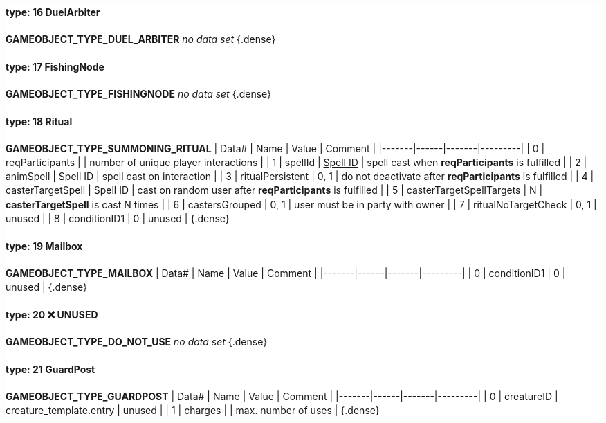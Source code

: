 #### type:&nbsp;16 DuelArbiter
**GAMEOBJECT_TYPE_DUEL_ARBITER**
*no data set*
{.dense}

#### type:&nbsp;17 FishingNode
**GAMEOBJECT_TYPE_FISHINGNODE**
*no data set*
{.dense}

#### type:&nbsp;18 Ritual
**GAMEOBJECT_TYPE_SUMMONING_RITUAL**
| Data# | Name | Value | Comment |
|-------|------|-------|---------|
| 0 | reqParticipants |  | number of unique player interactions |
| 1 | spellId | [Spell ID](/files/DBC/335/spell#id) | spell cast when **reqParticipants** is fulfilled |
| 2 | animSpell | [Spell ID](/files/DBC/335/spell#id) | spell cast on interaction |
| 3 | ritualPersistent | 0, 1 | do not deactivate after **reqParticipants** is fulfilled |
| 4 | casterTargetSpell | [Spell ID](/files/DBC/335/spell#id) | cast on random user after **reqParticipants** is fulfilled |
| 5 | casterTargetSpellTargets | N | **casterTargetSpell** is cast N times |
| 6 | castersGrouped | 0, 1 | user must be in party with owner |
| 7 | ritualNoTargetCheck | 0, 1 | unused |
| 8 | conditionID1 | 0 | unused |
{.dense}

#### type:&nbsp;19 Mailbox
**GAMEOBJECT_TYPE_MAILBOX**
| Data# | Name | Value | Comment |
|-------|------|-------|---------|
| 0 | conditionID1 | 0 | unused |
{.dense}

#### type:&nbsp;20 ❌&nbsp;UNUSED
**GAMEOBJECT_TYPE_DO_NOT_USE**
*no data set*
{.dense}

#### type:&nbsp;21 GuardPost
**GAMEOBJECT_TYPE_GUARDPOST**
| Data# | Name | Value | Comment |
|-------|------|-------|---------|
| 0 | creatureID | [creature_template.entry](../world/creature_template#entry) | unused |
| 1 | charges |  | max. number of uses |
{.dense}
